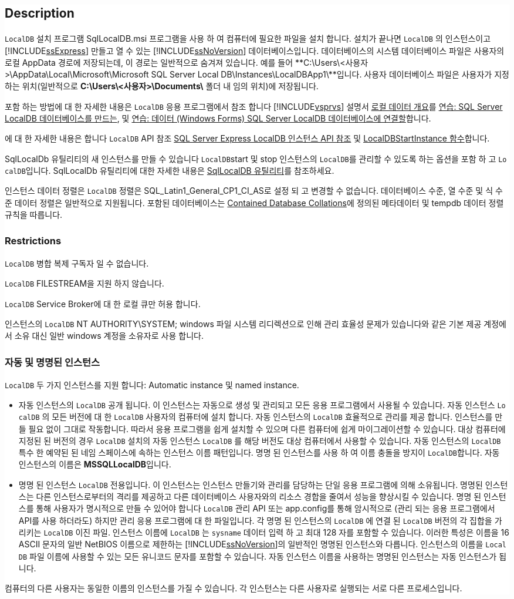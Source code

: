 ## <a name="description"></a>Description  
 `LocalDB` 설치 프로그램 SqlLocalDB.msi 프로그램을 사용 하 여 컴퓨터에 필요한 파일을 설치 합니다. 설치가 끝나면 `LocalDB` 의 인스턴스이고 [!INCLUDE[ssExpress](../../includes/ssexpress-md.md)] 만들고 열 수 있는 [!INCLUDE[ssNoVersion](../../includes/ssnoversion-md.md)] 데이터베이스입니다. 데이터베이스의 시스템 데이터베이스 파일은 사용자의 로컬 AppData 경로에 저장되는데, 이 경로는 일반적으로 숨겨져 있습니다. 예를 들어 **C:\Users\\<사용자\>\AppData\Local\Microsoft\Microsoft SQL Server Local DB\Instances\LocalDBApp1\\**입니다. 사용자 데이터베이스 파일은 사용자가 지정하는 위치(일반적으로 **C:\Users\\<사용자\>\Documents\\** 폴더 내 임의 위치)에 저장됩니다.  
  
 포함 하는 방법에 대 한 자세한 내용은 `LocalDB` 응용 프로그램에서 참조 합니다 [!INCLUDE[vsprvs](../../includes/vsprvs-md.md)] 설명서 [로컬 데이터 개요](http://msdn.microsoft.com/library/ms233817\(VS.110\).aspx)를 [연습: SQL Server LocalDB 데이터베이스를 만드는](http://msdn.microsoft.com/library/ms233763\(VS.110\).aspx), 및 [연습: 데이터 (Windows Forms) SQL Server LocalDB 데이터베이스에 연결할](http://msdn.microsoft.com/library/ms171890\(VS.110\).aspx)합니다.  
  
 에 대 한 자세한 내용은 합니다 `LocalDB` API 참조 [SQL Server Express LocalDB 인스턴스 API 참조](http://msdn.microsoft.com/library/hh234692\(SQL.110\).aspx) 및 [LocalDBStartInstance 함수](http://msdn.microsoft.com/library/hh217143\(SQL.110\).aspx)합니다.  
  
 SqlLocalDb 유틸리티의 새 인스턴스를 만들 수 있습니다 `LocalDB`start 및 stop 인스턴스의 `LocalDB`를 관리할 수 있도록 하는 옵션을 포함 하 고 `LocalDB`입니다.  SqlLocalDb 유틸리티에 대한 자세한 내용은 [SqlLocalDB 유틸리티](../../tools/sqllocaldb-utility.md)를 참조하세요.  
  
 인스턴스 데이터 정렬은 `LocalDB` 정렬은 SQL_Latin1_General_CP1_CI_AS로 설정 되 고 변경할 수 없습니다. 데이터베이스 수준, 열 수준 및 식 수준 데이터 정렬은 일반적으로 지원됩니다. 포함된 데이터베이스는 [Contained Database Collations](../../relational-databases/databases/contained-database-collations.md)에 정의된 메타데이터 및 tempdb 데이터 정렬 규칙을 따릅니다.  
  
### <a name="restrictions"></a>Restrictions  
 `LocalDB` 병합 복제 구독자 일 수 없습니다.  
  
 `LocalDB` FILESTREAM을 지원 하지 않습니다.  
  
 `LocalDB` Service Broker에 대 한 로컬 큐만 허용 합니다.  
  
 인스턴스의 `LocalDB` NT AUTHORITY\SYSTEM; windows 파일 시스템 리디렉션으로 인해 관리 효율성 문제가 있습니다와 같은 기본 제공 계정에서 소유 대신 일반 windows 계정을 소유자로 사용 합니다.  
  
### <a name="automatic-and-named-instances"></a>자동 및 명명된 인스턴스  
 `LocalDB` 두 가지 인스턴스를 지원 합니다: Automatic instance 및 named instance.  
  
-   자동 인스턴스의 `LocalDB` 공개 됩니다. 이 인스턴스는 자동으로 생성 및 관리되고 모든 응용 프로그램에서 사용될 수 있습니다. 자동 인스턴스 `LocalDB` 의 모든 버전에 대 한 `LocalDB` 사용자의 컴퓨터에 설치 합니다. 자동 인스턴스의 `LocalDB` 효율적으로 관리를 제공 합니다. 인스턴스를 만들 필요 없이 그대로 작동합니다. 따라서 응용 프로그램을 쉽게 설치할 수 있으며 다른 컴퓨터에 쉽게 마이그레이션할 수 있습니다. 대상 컴퓨터에 지정된 된 버전의 경우 `LocalDB` 설치의 자동 인스턴스 `LocalDB` 를 해당 버전도 대상 컴퓨터에서 사용할 수 있습니다. 자동 인스턴스의 `LocalDB` 특수 한 예약된 된 네임 스페이스에 속하는 인스턴스 이름 패턴입니다. 명명 된 인스턴스를 사용 하 여 이름 충돌을 방지이 `LocalDB`합니다. 자동 인스턴스의 이름은 **MSSQLLocalDB**입니다.  
  
-   명명 된 인스턴스 `LocalDB` 전용입니다. 이 인스턴스는 인스턴스 만들기와 관리를 담당하는 단일 응용 프로그램에 의해 소유됩니다. 명명된 인스턴스는 다른 인스턴스로부터의 격리를 제공하고 다른 데이터베이스 사용자와의 리소스 경합을 줄여서 성능을 향상시킬 수 있습니다. 명명 된 인스턴스를 통해 사용자가 명시적으로 만들 수 있어야 합니다 `LocalDB` 관리 API 또는 app.config를 통해 암시적으로 (관리 되는 응용 프로그램에서 API를 사용 하더라도) 하지만 관리 응용 프로그램에 대 한 파일입니다. 각 명명 된 인스턴스의 `LocalDB` 에 연결 된 `LocalDB` 버전의 각 집합을 가리키는 `LocalDB` 이진 파일. 인스턴스 이름에 `LocalDB` 는 `sysname` 데이터 입력 하 고 최대 128 자를 포함할 수 있습니다. 이러한 특성은 이름을 16 ASCII 문자의 일반 NetBIOS 이름으로 제한하는 [!INCLUDE[ssNoVersion](../../includes/ssnoversion-md.md)]의 일반적인 명명된 인스턴스와 다릅니다. 인스턴스의 이름을 `LocalDB` 파일 이름에 사용할 수 있는 모든 유니코드 문자를 포함할 수 있습니다.  자동 인스턴스 이름을 사용하는 명명된 인스턴스는 자동 인스턴스가 됩니다.  
  
 컴퓨터의 다른 사용자는 동일한 이름의 인스턴스를 가질 수 있습니다. 각 인스턴스는 다른 사용자로 실행되는 서로 다른 프로세스입니다.  
  